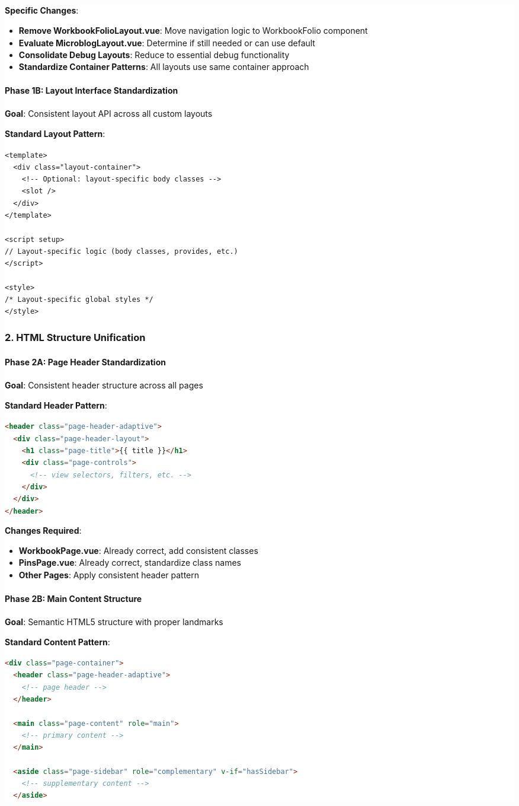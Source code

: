 **Specific Changes**:
- **Remove WorkbookFolioLayout.vue**: Move navigation logic to WorkbookFolio component
- **Evaluate MicroblogLayout.vue**: Determine if still needed or can use default
- **Consolidate Debug Layouts**: Reduce to essential debug functionality
- **Standardize Container Patterns**: All layouts use same container approach

#### Phase 1B: Layout Interface Standardization
**Goal**: Consistent layout API across all custom layouts

**Standard Layout Pattern**:
```vue
<template>
  <div class="layout-container">
    <!-- Optional: layout-specific body classes -->
    <slot />
  </div>
</template>

<script setup>
// Layout-specific logic (body classes, provides, etc.)
</script>

<style>
/* Layout-specific global styles */
</style>
```

### 2. **HTML Structure Unification**

#### Phase 2A: Page Header Standardization
**Goal**: Consistent header structure across all pages

**Standard Header Pattern**:
```html
<header class="page-header-adaptive">
  <div class="page-header-layout">
    <h1 class="page-title">{{ title }}</h1>
    <div class="page-controls">
      <!-- view selectors, filters, etc. -->
    </div>
  </div>
</header>
```

**Changes Required**:
- **WorkbookPage.vue**: Already correct, add consistent classes
- **PinsPage.vue**: Already correct, standardize class names
- **Other Pages**: Apply consistent header pattern

#### Phase 2B: Main Content Structure
**Goal**: Semantic HTML5 structure with proper landmarks

**Standard Content Pattern**:
```html
<div class="page-container">
  <header class="page-header-adaptive">
    <!-- page header -->
  </header>
  
  <main class="page-content" role="main">
    <!-- primary content -->
  </main>
  
  <aside class="page-sidebar" role="complementary" v-if="hasSidebar">
    <!-- supplementary content -->
  </aside>
```